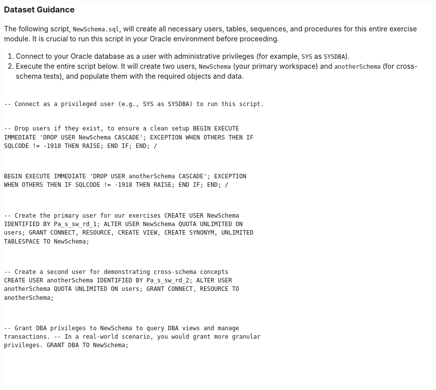 <h3>Dataset Guidance</h3>
<p>
    The following script, <code>NewSchema.sql</code>, will create all necessary users, tables, sequences, and procedures for this entire exercise module. It is crucial to run this script in your Oracle environment before proceeding.
</p>
<ol>
    <li>
        Connect to your Oracle database as a user with administrative privileges (for example, <code>SYS</code> as <code>SYSDBA</code>).
    </li>
    <li>
        Execute the entire script below. It will create two users, <code>NewSchema</code> (your primary workspace) and <code>anotherSchema</code> (for cross-schema tests), and populate them with the required objects and data.
    </li>
</ol>
<pre><code class="language-sql">
-- Connect as a privileged user (e.g., SYS as SYSDBA) to run this script.

-- Drop users if they exist, to ensure a clean setup
BEGIN
   EXECUTE IMMEDIATE 'DROP USER NewSchema CASCADE';
EXCEPTION
   WHEN OTHERS THEN
      IF SQLCODE != -1918 THEN
         RAISE;
      END IF;
END;
/

BEGIN
   EXECUTE IMMEDIATE 'DROP USER anotherSchema CASCADE';
EXCEPTION
   WHEN OTHERS THEN
      IF SQLCODE != -1918 THEN
         RAISE;
      END IF;
END;
/

-- Create the primary user for our exercises
CREATE USER NewSchema IDENTIFIED BY Pa_s_sw_rd_1;
ALTER USER NewSchema QUOTA UNLIMITED ON users;
GRANT CONNECT, RESOURCE, CREATE VIEW, CREATE SYNONYM, UNLIMITED TABLESPACE TO NewSchema;

-- Create a second user for demonstrating cross-schema concepts
CREATE USER anotherSchema IDENTIFIED BY Pa_s_sw_rd_2;
ALTER USER anotherSchema QUOTA UNLIMITED ON users;
GRANT CONNECT, RESOURCE TO anotherSchema;

-- Grant DBA privileges to NewSchema to query DBA views and manage transactions.
-- In a real-world scenario, you would grant more granular privileges.
GRANT DBA TO NewSchema;
